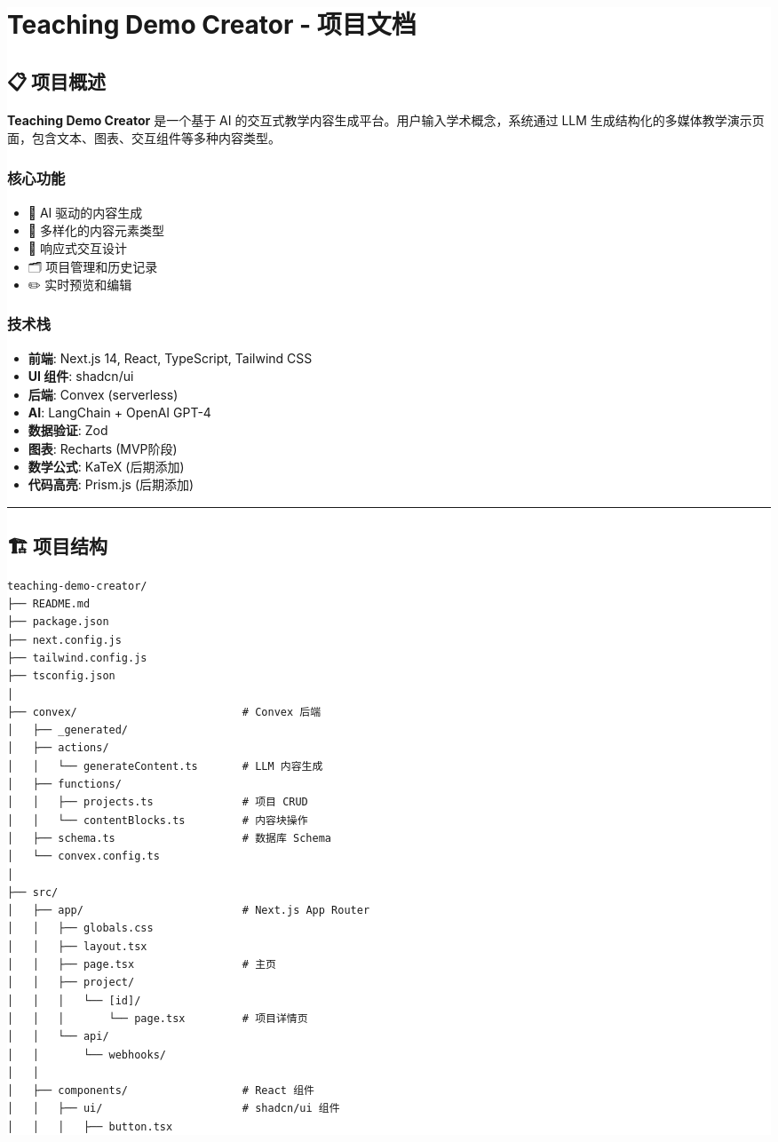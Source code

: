# Teaching Demo Creator - 项目文档

## 📋 项目概述

**Teaching Demo Creator** 是一个基于 AI 的交互式教学内容生成平台。用户输入学术概念，系统通过 LLM 生成结构化的多媒体教学演示页面，包含文本、图表、交互组件等多种内容类型。

### 核心功能

- 🤖 AI 驱动的内容生成
- 🎨 多样化的内容元素类型
- 📱 响应式交互设计
- 🗂️ 项目管理和历史记录
- ✏️ 实时预览和编辑

### 技术栈

- **前端**: Next.js 14, React, TypeScript, Tailwind CSS
- **UI 组件**: shadcn/ui
- **后端**: Convex (serverless)
- **AI**: LangChain + OpenAI GPT-4
- **数据验证**: Zod
- **图表**: Recharts (MVP阶段)
- **数学公式**: KaTeX (后期添加)
- **代码高亮**: Prism.js (后期添加)

---

## 🏗️ 项目结构

```
teaching-demo-creator/
├── README.md
├── package.json
├── next.config.js
├── tailwind.config.js
├── tsconfig.json
│
├── convex/                          # Convex 后端
│   ├── _generated/
│   ├── actions/
│   │   └── generateContent.ts       # LLM 内容生成
│   ├── functions/
│   │   ├── projects.ts              # 项目 CRUD
│   │   └── contentBlocks.ts         # 内容块操作
│   ├── schema.ts                    # 数据库 Schema
│   └── convex.config.ts
│
├── src/
│   ├── app/                         # Next.js App Router
│   │   ├── globals.css
│   │   ├── layout.tsx
│   │   ├── page.tsx                 # 主页
│   │   ├── project/
│   │   │   └── [id]/
│   │   │       └── page.tsx         # 项目详情页
│   │   └── api/
│   │       └── webhooks/
│   │
│   ├── components/                  # React 组件
│   │   ├── ui/                      # shadcn/ui 组件
│   │   │   ├── button.tsx
```